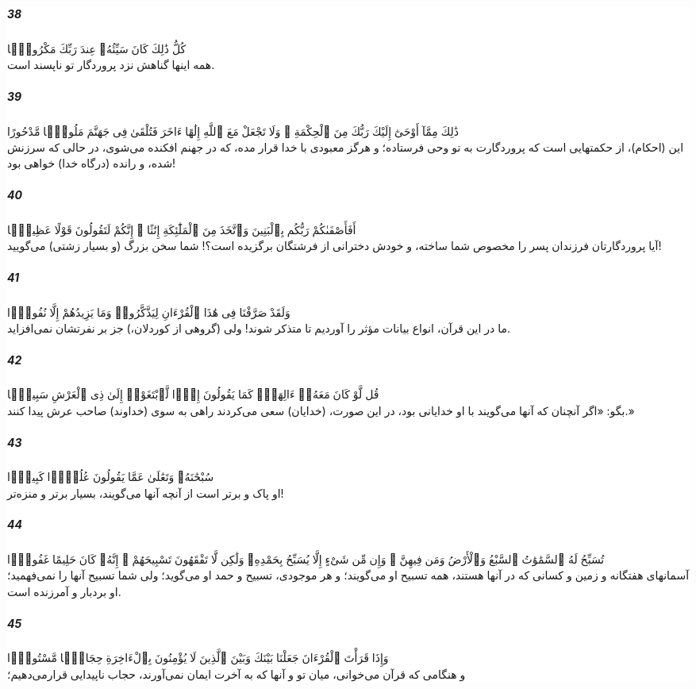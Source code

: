 ##### 38

<span class="ayah">كُلُّ ذَٰلِكَ كَانَ سَيِّئُهُۥ عِندَ رَبِّكَ مَكْرُوهًۭا</span>
<br><span class="ayah_translation">همه اینها گناهش نزد پروردگار تو ناپسند است.</span>

##### 39

<span class="ayah">ذَٰلِكَ مِمَّآ أَوْحَىٰٓ إِلَيْكَ رَبُّكَ مِنَ ٱلْحِكْمَةِ ۗ وَلَا تَجْعَلْ مَعَ ٱللَّهِ إِلَٰهًا ءَاخَرَ فَتُلْقَىٰ فِى جَهَنَّمَ مَلُومًۭا مَّدْحُورًا</span>
<br><span class="ayah_translation">این (احکام)، از حکمتهایی است که پروردگارت به تو وحی فرستاده؛ و هرگز معبودی با خدا قرار مده، که در جهنم افکنده می‌شوی، در حالی که سرزنش شده، و رانده (درگاه خدا) خواهی بود!</span>

##### 40

<span class="ayah">أَفَأَصْفَىٰكُمْ رَبُّكُم بِٱلْبَنِينَ وَٱتَّخَذَ مِنَ ٱلْمَلَٰٓئِكَةِ إِنَٰثًا ۚ إِنَّكُمْ لَتَقُولُونَ قَوْلًا عَظِيمًۭا</span>
<br><span class="ayah_translation">آیا پروردگارتان فرزندان پسر را مخصوص شما ساخته، و خودش دخترانی از فرشتگان برگزیده است؟! شما سخن بزرگ (و بسیار زشتی) می‌گویید!</span>

##### 41

<span class="ayah">وَلَقَدْ صَرَّفْنَا فِى هَٰذَا ٱلْقُرْءَانِ لِيَذَّكَّرُوا۟ وَمَا يَزِيدُهُمْ إِلَّا نُفُورًۭا</span>
<br><span class="ayah_translation">ما در این قرآن، انواع بیانات مؤثر را آوردیم تا متذکر شوند! ولی (گروهی از کوردلان،) جز بر نفرتشان نمی‌افزاید.</span>

##### 42

<span class="ayah">قُل لَّوْ كَانَ مَعَهُۥٓ ءَالِهَةٌۭ كَمَا يَقُولُونَ إِذًۭا لَّٱبْتَغَوْا۟ إِلَىٰ ذِى ٱلْعَرْشِ سَبِيلًۭا</span>
<br><span class="ayah_translation">بگو: «اگر آنچنان که آنها می‌گویند با او خدایانی بود، در این صورت، (خدایان) سعی می‌کردند راهی به سوی (خداوند) صاحب عرش پیدا کنند.»</span>

##### 43

<span class="ayah">سُبْحَٰنَهُۥ وَتَعَٰلَىٰ عَمَّا يَقُولُونَ عُلُوًّۭا كَبِيرًۭا</span>
<br><span class="ayah_translation">او پاک و برتر است از آنچه آنها می‌گویند، بسیار برتر و منزه‌تر!</span>

##### 44

<span class="ayah">تُسَبِّحُ لَهُ ٱلسَّمَٰوَٰتُ ٱلسَّبْعُ وَٱلْأَرْضُ وَمَن فِيهِنَّ ۚ وَإِن مِّن شَىْءٍ إِلَّا يُسَبِّحُ بِحَمْدِهِۦ وَلَٰكِن لَّا تَفْقَهُونَ تَسْبِيحَهُمْ ۗ إِنَّهُۥ كَانَ حَلِيمًا غَفُورًۭا</span>
<br><span class="ayah_translation">آسمانهای هفتگانه و زمین و کسانی که در آنها هستند، همه تسبیح او می‌گویند؛ و هر موجودی، تسبیح و حمد او می‌گوید؛ ولی شما تسبیح آنها را نمی‌فهمید؛ او بردبار و آمرزنده است.</span>

##### 45

<span class="ayah">وَإِذَا قَرَأْتَ ٱلْقُرْءَانَ جَعَلْنَا بَيْنَكَ وَبَيْنَ ٱلَّذِينَ لَا يُؤْمِنُونَ بِٱلْءَاخِرَةِ حِجَابًۭا مَّسْتُورًۭا</span>
<br><span class="ayah_translation">و هنگامی که قرآن می‌خوانی، میان تو و آنها که به آخرت ایمان نمی‌آورند، حجاب ناپیدایی قرارمی‌دهیم؛</span>
